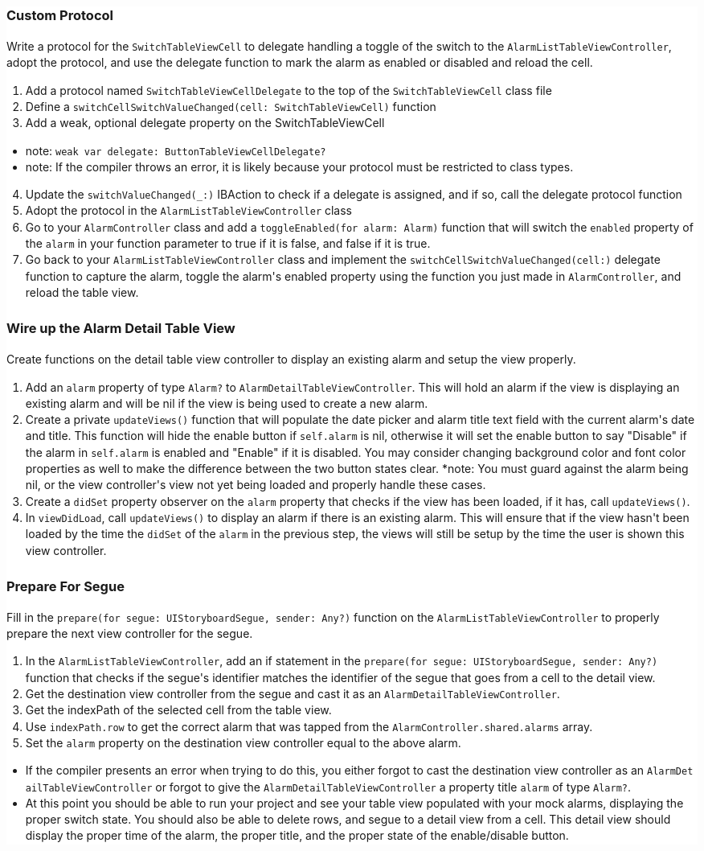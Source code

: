 ### Custom Protocol

Write a protocol for the `SwitchTableViewCell` to delegate handling a toggle of the switch to the `AlarmListTableViewController`, adopt the protocol, and use the delegate function to mark the alarm as enabled or disabled and reload the cell.

1. Add a protocol named `SwitchTableViewCellDelegate` to the top of the `SwitchTableViewCell` class file
2. Define a `switchCellSwitchValueChanged(cell: SwitchTableViewCell)` function
3. Add a weak, optional delegate property on the SwitchTableViewCell
* note: `weak var delegate: ButtonTableViewCellDelegate?`
* note: If the compiler throws an error, it is likely because your protocol must be restricted to class types.
4. Update the `switchValueChanged(_:)` IBAction to check if a delegate is assigned, and if so, call the delegate protocol function
5. Adopt the protocol in the `AlarmListTableViewController` class
6. Go to your `AlarmController` class and add a `toggleEnabled(for alarm: Alarm)` function that will switch the `enabled` property of the `alarm` in your function parameter to true if it is false, and false if it is true.
7. Go back to your `AlarmListTableViewController` class and implement the `switchCellSwitchValueChanged(cell:)` delegate function to capture the alarm, toggle the alarm's enabled property using the function you just made in `AlarmController`, and reload the table view.

### Wire up the Alarm Detail Table View

Create functions on the detail table view controller to display an existing alarm and setup the view properly.

1. Add an `alarm` property of type `Alarm?` to `AlarmDetailTableViewController`. This will hold an alarm if the view is displaying an existing alarm and will be nil if the view is being used to create a new alarm.
2. Create a private `updateViews()` function that will populate the date picker and alarm title text field with the current alarm's date and title. This function will hide the enable button if `self.alarm` is nil, otherwise it will set the enable button to say "Disable" if the alarm in `self.alarm` is enabled and "Enable" if it is disabled. You may consider changing background color and font color properties as well to make the difference between the two button states clear.
*note: You must guard against the alarm being nil, or the view controller's view not yet being loaded and properly handle these cases.
3. Create a `didSet` property observer on the `alarm` property that checks if the view has been loaded, if it has, call `updateViews()`.
4. In `viewDidLoad`, call `updateViews()` to display an alarm if there is an existing alarm. This will ensure that if the view hasn't been loaded by the time the `didSet` of the `alarm` in the previous step, the views will still be setup by the time the user is shown this view controller.

### Prepare For Segue

Fill in the `prepare(for segue: UIStoryboardSegue, sender: Any?)` function on the `AlarmListTableViewController` to properly prepare the next view controller for the segue.

1. In the `AlarmListTableViewController`, add an if statement in the `prepare(for segue: UIStoryboardSegue, sender: Any?)` function that checks if the segue's identifier matches the identifier of the segue that goes from a cell to the detail view.
2. Get the destination view controller from the segue and cast it as an `AlarmDetailTableViewController`.
3. Get the indexPath of the selected cell from the table view.
4. Use `indexPath.row` to get the correct alarm that was tapped from the `AlarmController.shared.alarms` array.
5. Set the `alarm` property on the destination view controller equal to the above alarm.
* If the compiler presents an error when trying to do this, you either forgot to cast the destination view controller as an `AlarmDetailTableViewController` or forgot to give the `AlarmDetailTableViewController` a property title `alarm` of type `Alarm?`.
* At this point you should be able to run your project and see your table view populated with your mock alarms, displaying the proper switch state. You should also be able to delete rows, and segue to a detail view from a cell. This detail view should display the proper time of the alarm, the proper title, and the proper state of the enable/disable button.